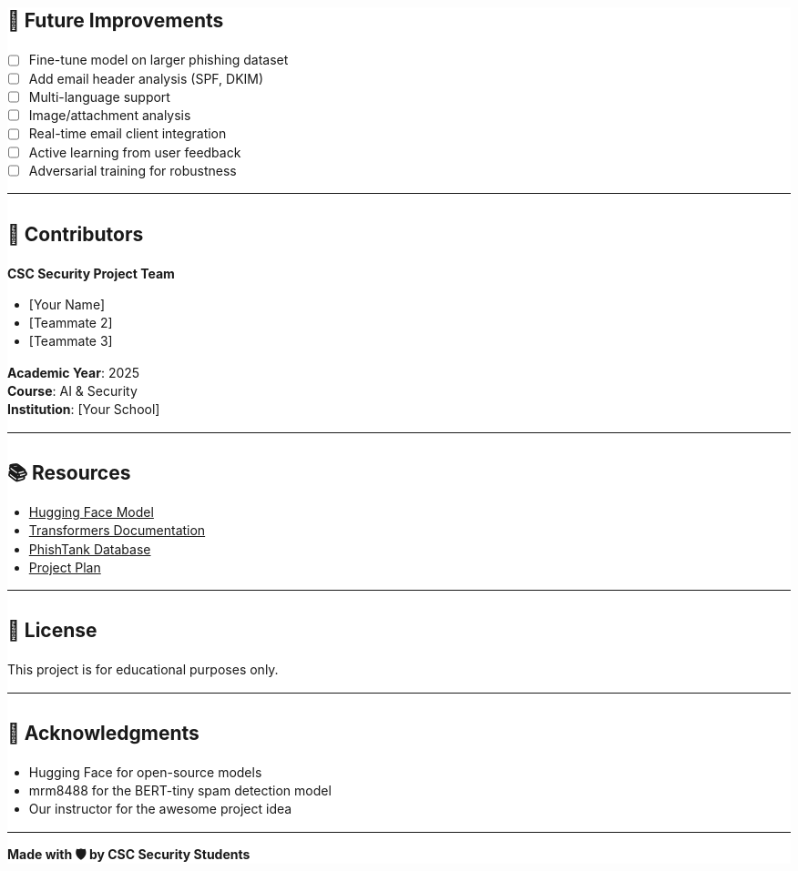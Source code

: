 
## 🔮 Future Improvements

- [ ] Fine-tune model on larger phishing dataset
- [ ] Add email header analysis (SPF, DKIM)
- [ ] Multi-language support
- [ ] Image/attachment analysis
- [ ] Real-time email client integration
- [ ] Active learning from user feedback
- [ ] Adversarial training for robustness

---

## 👥 Contributors

**CSC Security Project Team**
- [Your Name]
- [Teammate 2]
- [Teammate 3]

**Academic Year**: 2025  
**Course**: AI & Security  
**Institution**: [Your School]

---

## 📚 Resources

- [Hugging Face Model](https://huggingface.co/mrm8488/bert-tiny-finetuned-sms-spam-detection)
- [Transformers Documentation](https://huggingface.co/docs/transformers/)
- [PhishTank Database](https://phishtank.org/)
- [Project Plan](../CSC/PROJECT_PLAN.md)

---

## 📄 License

This project is for educational purposes only.

---

## 🎉 Acknowledgments

- Hugging Face for open-source models
- mrm8488 for the BERT-tiny spam detection model
- Our instructor for the awesome project idea

---

**Made with 🛡️ by CSC Security Students**
